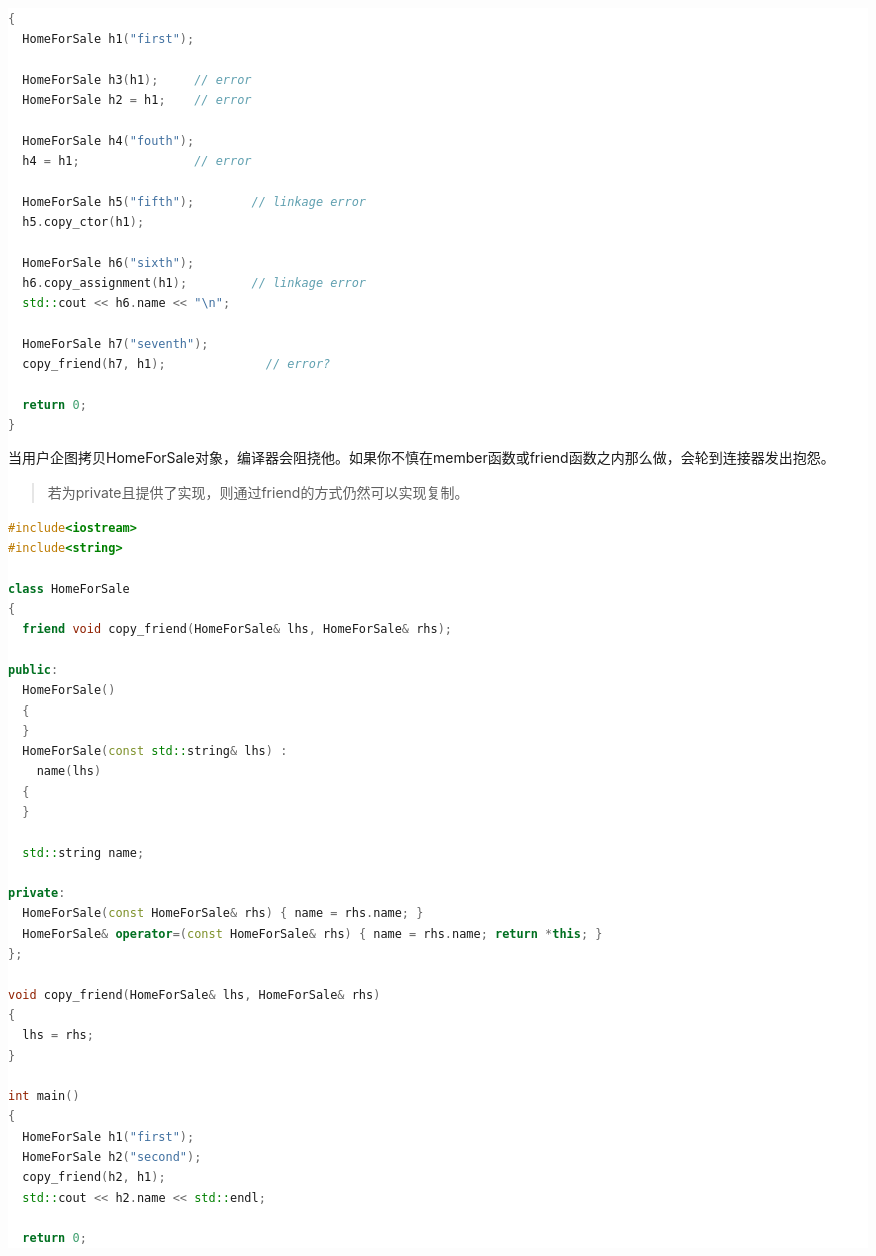 ```cpp
{
  HomeForSale h1("first");

  HomeForSale h3(h1);     // error
  HomeForSale h2 = h1;    // error

  HomeForSale h4("fouth");
  h4 = h1;                // error

  HomeForSale h5("fifth");        // linkage error
  h5.copy_ctor(h1);

  HomeForSale h6("sixth");
  h6.copy_assignment(h1);         // linkage error
  std::cout << h6.name << "\n";

  HomeForSale h7("seventh");
  copy_friend(h7, h1);              // error?

  return 0;
}
```

当用户企图拷贝HomeForSale对象，编译器会阻挠他。如果你不慎在member函数或friend函数之内那么做，会轮到连接器发出抱怨。

> 若为private且提供了实现，则通过friend的方式仍然可以实现复制。

``` cpp
#include<iostream>
#include<string>

class HomeForSale 
{
  friend void copy_friend(HomeForSale& lhs, HomeForSale& rhs);

public:
  HomeForSale() 
  {
  }
  HomeForSale(const std::string& lhs) :
    name(lhs)
  {
  }

  std::string name;

private:
  HomeForSale(const HomeForSale& rhs) { name = rhs.name; }
  HomeForSale& operator=(const HomeForSale& rhs) { name = rhs.name; return *this; }
};

void copy_friend(HomeForSale& lhs, HomeForSale& rhs)
{
  lhs = rhs;
}

int main()
{
  HomeForSale h1("first");
  HomeForSale h2("second");
  copy_friend(h2, h1);
  std::cout << h2.name << std::endl;

  return 0;
```